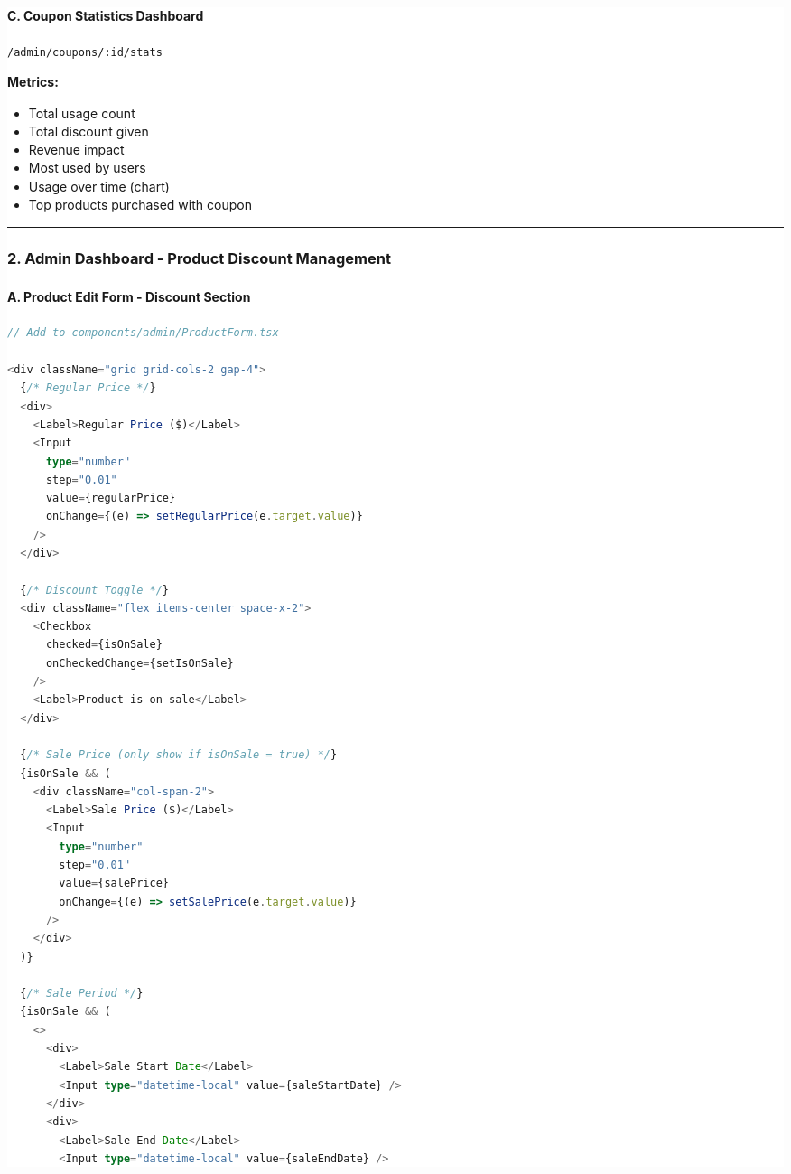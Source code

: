 #### **C. Coupon Statistics Dashboard**
```
/admin/coupons/:id/stats
```
**Metrics:**
- Total usage count
- Total discount given
- Revenue impact
- Most used by users
- Usage over time (chart)
- Top products purchased with coupon

---

### **2. Admin Dashboard - Product Discount Management**

#### **A. Product Edit Form - Discount Section**
```typescript
// Add to components/admin/ProductForm.tsx

<div className="grid grid-cols-2 gap-4">
  {/* Regular Price */}
  <div>
    <Label>Regular Price ($)</Label>
    <Input 
      type="number" 
      step="0.01" 
      value={regularPrice}
      onChange={(e) => setRegularPrice(e.target.value)}
    />
  </div>

  {/* Discount Toggle */}
  <div className="flex items-center space-x-2">
    <Checkbox 
      checked={isOnSale}
      onCheckedChange={setIsOnSale}
    />
    <Label>Product is on sale</Label>
  </div>

  {/* Sale Price (only show if isOnSale = true) */}
  {isOnSale && (
    <div className="col-span-2">
      <Label>Sale Price ($)</Label>
      <Input 
        type="number" 
        step="0.01"
        value={salePrice}
        onChange={(e) => setSalePrice(e.target.value)}
      />
    </div>
  )}

  {/* Sale Period */}
  {isOnSale && (
    <>
      <div>
        <Label>Sale Start Date</Label>
        <Input type="datetime-local" value={saleStartDate} />
      </div>
      <div>
        <Label>Sale End Date</Label>
        <Input type="datetime-local" value={saleEndDate} />
```
